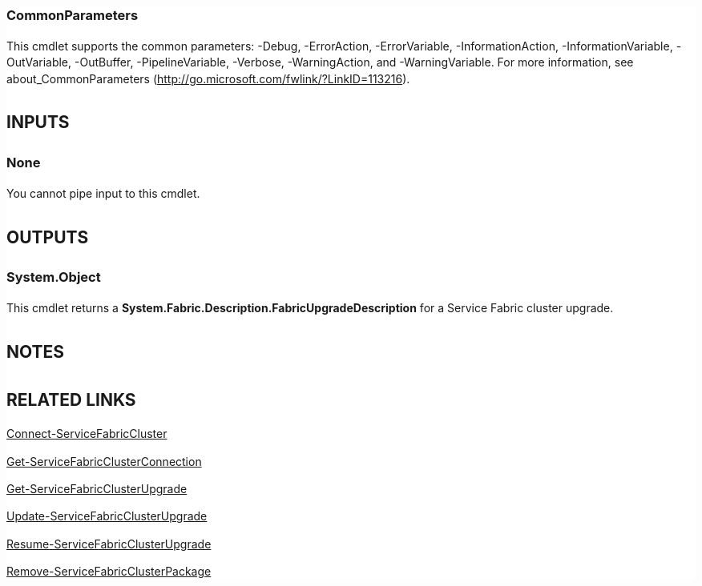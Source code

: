 ### CommonParameters
This cmdlet supports the common parameters: -Debug, -ErrorAction, -ErrorVariable, -InformationAction, -InformationVariable, -OutVariable, -OutBuffer, -PipelineVariable, -Verbose, -WarningAction, and -WarningVariable. For more information, see about_CommonParameters (http://go.microsoft.com/fwlink/?LinkID=113216).

## INPUTS

### None
You cannot pipe input to this cmdlet.

## OUTPUTS

### System.Object
This cmdlet returns a **System.Fabric.Description.FabricUpgradeDescription** for a Service Fabric cluster upgrade.

## NOTES

## RELATED LINKS

[Connect-ServiceFabricCluster](./Connect-ServiceFabricCluster.md)

[Get-ServiceFabricClusterConnection](./Get-ServiceFabricClusterConnection.md)

[Get-ServiceFabricClusterUpgrade](./Get-ServiceFabricClusterUpgrade.md)

[Update-ServiceFabricClusterUpgrade](./Update-ServiceFabricClusterUpgrade)

[Resume-ServiceFabricClusterUpgrade](./Resume-ServiceFabricClusterUpgrade.md)

[Remove-ServiceFabricClusterPackage](./Remove-ServiceFabricClusterPackage.md)
